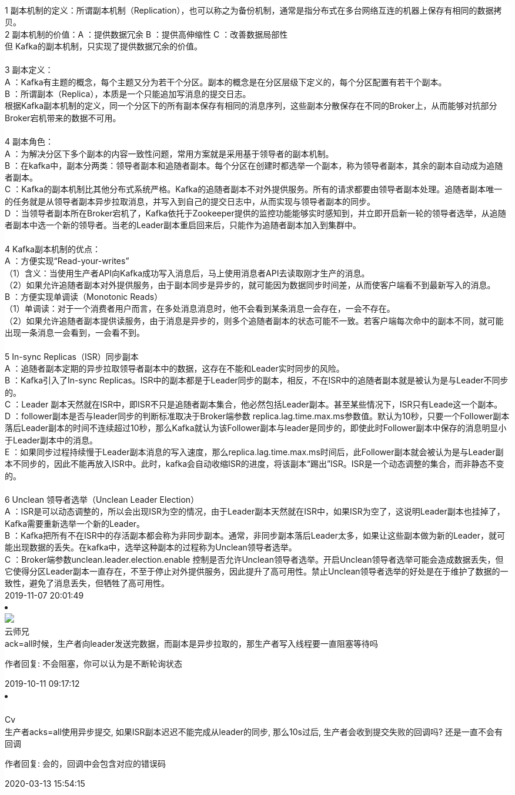   <div class="_2_QraFYR_0">1 副本机制的定义：所谓副本机制（Replication），也可以称之为备份机制，通常是指分布式在多台网络互连的机器上保存有相同的数据拷贝。	<br>2 副本机制的价值：A ：提供数据冗余 B ：提供高伸缩性 C ：改善数据局部性<br>但 Kafka的副本机制，只实现了提供数据冗余的价值。<br>	<br>3 副本定义：<br>A ：Kafka有主题的概念，每个主题又分为若干个分区。副本的概念是在分区层级下定义的，每个分区配置有若干个副本。<br>B ：所谓副本（Replica），本质是一个只能追加写消息的提交日志。<br>   根据Kafka副本机制的定义，同一个分区下的所有副本保存有相同的消息序列，这些副本分散保存在不同的Broker上，从而能够对抗部分Broker宕机带来的数据不可用。<br>	<br>4 副本角色：<br>A ：为解决分区下多个副本的内容一致性问题，常用方案就是采用基于领导者的副本机制。<br>B ：在kafka中，副本分两类：领导者副本和追随者副本。每个分区在创建时都选举一个副本，称为领导者副本，其余的副本自动成为追随者副本。<br>C ：Kafka的副本机制比其他分布式系统严格。Kafka的追随者副本不对外提供服务。所有的请求都要由领导者副本处理。追随者副本唯一的任务就是从领导者副本异步拉取消息，并写入到自己的提交日志中，从而实现与领导者副本的同步。<br>D ：当领导者副本所在Broker宕机了，Kafka依托于Zookeeper提供的监控功能能够实时感知到，并立即开启新一轮的领导者选举，从追随者副本中选一个新的领导者。当老的Leader副本重启回来后，只能作为追随者副本加入到集群中。<br><br>4 Kafka副本机制的优点：<br>A ：方便实现“Read-your-writes”<br>（1）含义：当使用生产者API向Kafka成功写入消息后，马上使用消息者API去读取刚才生产的消息。<br>（2）如果允许追随者副本对外提供服务，由于副本同步是异步的，就可能因为数据同步时间差，从而使客户端看不到最新写入的消息。	<br>B ：方便实现单调读（Monotonic Reads）<br>（1）单调读：对于一个消费者用户而言，在多处消息消息时，他不会看到某条消息一会存在，一会不存在。<br>（2）如果允许追随者副本提供读服务，由于消息是异步的，则多个追随者副本的状态可能不一致。若客户端每次命中的副本不同，就可能出现一条消息一会看到，一会看不到。<br>	<br>5 In-sync Replicas（ISR）同步副本<br>A ：追随者副本定期的异步拉取领导者副本中的数据，这存在不能和Leader实时同步的风险。<br>B ：Kafka引入了In-sync Replicas。ISR中的副本都是于Leader同步的副本，相反，不在ISR中的追随者副本就是被认为是与Leader不同步的。<br>C ：Leader 副本天然就在ISR中，即ISR不只是追随者副本集合，他必然包括Leader副本。甚至某些情况下，ISR只有Leade这一个副本。<br>D ：follower副本是否与leader同步的判断标准取决于Broker端参数 replica.lag.time.max.ms参数值。默认为10秒，只要一个Follower副本落后Leader副本的时间不连续超过10秒，那么Kafka就认为该Follower副本与leader是同步的，即使此时Follower副本中保存的消息明显小于Leader副本中的消息。<br>E ：如果同步过程持续慢于Leader副本消息的写入速度，那么replica.lag.time.max.ms时间后，此Follower副本就会被认为是与Leader副本不同步的，因此不能再放入ISR中。此时，kafka会自动收缩ISR的进度，将该副本“踢出”ISR。ISR是一个动态调整的集合，而非静态不变的。<br><br>6 Unclean 领导者选举（Unclean Leader Election）<br>	A ：ISR是可以动态调整的，所以会出现ISR为空的情况，由于Leader副本天然就在ISR中，如果ISR为空了，这说明Leader副本也挂掉了，Kafka需要重新选举一个新的Leader。<br>	B ：Kafka把所有不在ISR中的存活副本都会称为非同步副本。通常，非同步副本落后Leader太多，如果让这些副本做为新的Leader，就可能出现数据的丢失。在kafka中，选举这种副本的过程称为Unclean领导者选举。<br>	C ：Broker端参数unclean.leader.election.enable 控制是否允许Unclean领导者选举。开启Unclean领导者选举可能会造成数据丢失，但它使得分区Leader副本一直存在，不至于停止对外提供服务，因此提升了高可用性。禁止Unclean领导者选举的好处是在于维护了数据的一致性，避免了消息丢失，但牺牲了高可用性。</div>
  <div class="_10o3OAxT_0">
    
  </div>
  <div class="_3klNVc4Z_0">
    <div class="_3Hkula0k_0">2019-11-07 20:01:49</div>
  </div>
</div>
</div>
</li>
<li>
<div class="_2sjJGcOH_0"><img src="https://static001.geekbang.org/account/avatar/00/0f/6b/1b/4b397b80.jpg"
  class="_3FLYR4bF_0">
<div class="_36ChpWj4_0">
  <div class="_2zFoi7sd_0"><span>云师兄</span>
  </div>
  <div class="_2_QraFYR_0">ack=all时候，生产者向leader发送完数据，而副本是异步拉取的，那生产者写入线程要一直阻塞等待吗</div>
  <div class="_10o3OAxT_0">
    <p class="_3KxQPN3V_0">作者回复: 不会阻塞，你可以认为是不断轮询状态</p>
  </div>
  <div class="_3klNVc4Z_0">
    <div class="_3Hkula0k_0">2019-10-11 09:17:12</div>
  </div>
</div>
</div>
</li>
<li>
<div class="_2sjJGcOH_0"><img src=""
  class="_3FLYR4bF_0">
<div class="_36ChpWj4_0">
  <div class="_2zFoi7sd_0"><span>Cv</span>
  </div>
  <div class="_2_QraFYR_0">生产者acks=all使用异步提交, 如果ISR副本迟迟不能完成从leader的同步, 那么10s过后, 生产者会收到提交失败的回调吗? 还是一直不会有回调</div>
  <div class="_10o3OAxT_0">
    <p class="_3KxQPN3V_0">作者回复: 会的，回调中会包含对应的错误码</p>
  </div>
  <div class="_3klNVc4Z_0">
    <div class="_3Hkula0k_0">2020-03-13 15:54:15</div>
  </div>
</div>
</div>
